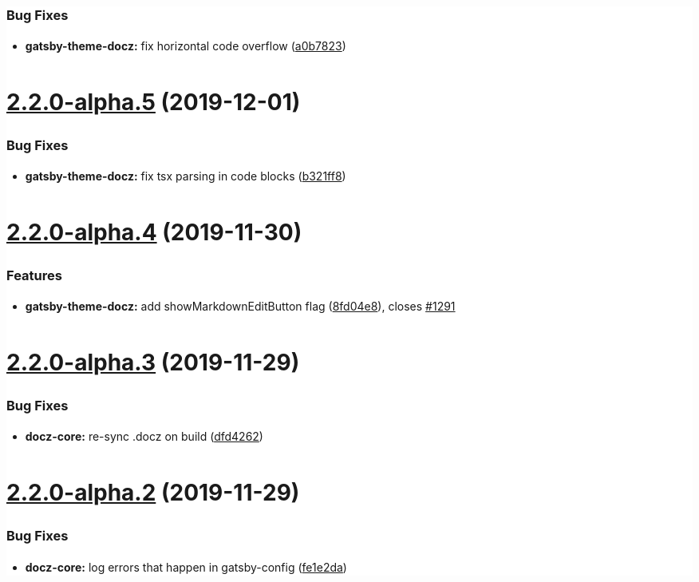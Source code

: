 
### Bug Fixes

* **gatsby-theme-docz:** fix horizontal code overflow ([a0b7823](https://github.com/doczjs/docz/commit/a0b7823))





# [2.2.0-alpha.5](https://github.com/doczjs/docz/compare/v2.2.0-alpha.4...v2.2.0-alpha.5) (2019-12-01)


### Bug Fixes

* **gatsby-theme-docz:** fix tsx parsing in code blocks ([b321ff8](https://github.com/doczjs/docz/commit/b321ff8))





# [2.2.0-alpha.4](https://github.com/doczjs/docz/compare/v2.2.0-alpha.3...v2.2.0-alpha.4) (2019-11-30)


### Features

* **gatsby-theme-docz:** add showMarkdownEditButton flag ([8fd04e8](https://github.com/doczjs/docz/commit/8fd04e8)), closes [#1291](https://github.com/doczjs/docz/issues/1291)





# [2.2.0-alpha.3](https://github.com/doczjs/docz/compare/v2.2.0-alpha.2...v2.2.0-alpha.3) (2019-11-29)


### Bug Fixes

* **docz-core:** re-sync .docz on build ([dfd4262](https://github.com/doczjs/docz/commit/dfd4262))





# [2.2.0-alpha.2](https://github.com/doczjs/docz/compare/v2.2.0-alpha.1...v2.2.0-alpha.2) (2019-11-29)


### Bug Fixes

* **docz-core:** log errors that happen in gatsby-config ([fe1e2da](https://github.com/doczjs/docz/commit/fe1e2da))
